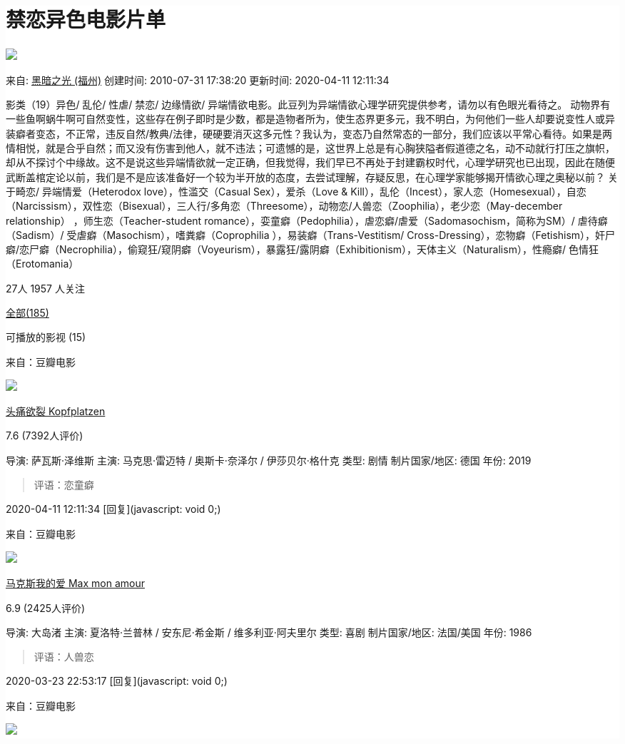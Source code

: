 # 禁恋异色电影片单

![](https://img9.doubanio.com/dae/merged_cover/img_handler/doulist_cover/round_rec/674554-20200411121134)

来自: [黑暗之光 (福州)](https://www.douban.com/people/penguinman/)
创建时间: 2010-07-31 17:38:20
更新时间: 2020-04-11 12:11:34

影类（19）异色/ 乱伦/ 性虐/ 禁恋/ 边缘情欲/ 异端情欲电影。此豆列为异端情欲心理学研究提供参考，请勿以有色眼光看待之。 动物界有一些鱼啊蜗牛啊可自然变性，这些存在例子即时是少数，都是造物者所为，使生态界更多元，我不明白，为何他们一些人却要说变性人或异装癖者变态，不正常，违反自然/教典/法律，硬硬要消灭这多元性？我认为，变态乃自然常态的一部分，我们应该以平常心看待。如果是两情相悦，就是合乎自然；而又没有伤害到他人，就不违法；可遗憾的是，这世界上总是有心胸狭隘者假道德之名，动不动就行打压之旗帜，却从不探讨个中缘故。这不是说这些异端情欲就一定正确，但我觉得，我们早已不再处于封建霸权时代，心理学研究也已出现，因此在随便武断盖棺定论以前，我们是不是应该准备好一个较为半开放的态度，去尝试理解，存疑反思，在心理学家能够揭开情欲心理之奥秘以前？ 关于畸恋/ 异端情爱（Heterodox love），性滥交（Casual Sex），爱杀（Love & Kill），乱伦（Incest），家人恋（Homesexual），自恋（Narcissism），双性恋（Bisexual），三人行/多角恋（Threesome），动物恋/人兽恋（Zoophilia），老少恋（May-december relationship） ，师生恋（Teacher-student romance），娈童癖（Pedophilia），虐恋癖/虐爱（Sadomasochism，简称为SM）/ 虐待癖（Sadism）/ 受虐癖（Masochism），嗜粪癖（Coprophilia ），易装癖（Trans-Vestitism/ Cross-Dressing），恋物癖（Fetishism），奸尸癖/恋尸癖（Necrophilia），偷窥狂/窥阴癖（Voyeurism），暴露狂/露阴癖（Exhibitionism），天体主义（Naturalism），性瘾癖/ 色情狂（Erotomania）

27人
1957 人关注

[全部(185)](https://www.douban.com/doulist/674554/)

可播放的影视 (15)

来自：豆瓣电影

[![](https://img1.doubanio.com/view/photo/s_ratio_poster/public/p2592605178.webp)](https://movie.douban.com/subject/30452121/)

[头痛欲裂 Kopfplatzen](https://movie.douban.com/subject/30452121/)

7.6 (7392人评价)

导演: 萨瓦斯·泽维斯 主演: 马克思·雷迈特 / 奥斯卡·奈泽尔 / 伊莎贝尔·格什克 类型: 剧情 制片国家/地区: 德国 年份: 2019

> 评语：恋童癖

2020-04-11 12:11:34 [回复](javascript: void 0;)

来自：豆瓣电影

[![](https://img1.doubanio.com/view/photo/s_ratio_poster/public/p2249810419.webp)](https://movie.douban.com/subject/1297266/)

[马克斯我的爱 Max mon amour](https://movie.douban.com/subject/1297266/)

6.9 (2425人评价)

导演: 大岛渚 主演: 夏洛特·兰普林 / 安东尼·希金斯 / 维多利亚·阿夫里尔 类型: 喜剧 制片国家/地区: 法国/美国 年份: 1986

> 评语：人兽恋

2020-03-23 22:53:17 [回复](javascript: void 0;)

来自：豆瓣电影

[![](https://img3.doubanio.com/view/photo/s_ratio_poster/public/p2525056647.webp)](https://movie.douban.com/subject/3329229/)
